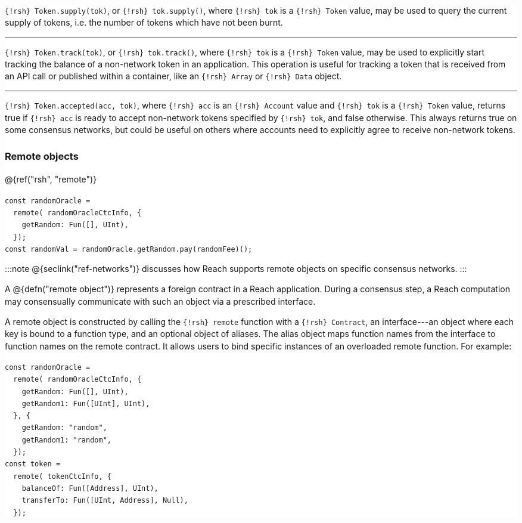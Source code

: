 `{!rsh} Token.supply(tok)`, or `{!rsh} tok.supply()`, where `{!rsh} tok` is a `{!rsh} Token` value, may be used to query the current supply of tokens, i.e. the number of tokens which have not been burnt.

---

`{!rsh} Token.track(tok)`, or `{!rsh} tok.track()`, where `{!rsh} tok` is a `{!rsh} Token` value, may be used to explicitly start tracking the balance of a non-network token in an application.
This operation is useful for tracking a token that is received from an API call or published within a container, like an `{!rsh} Array` or `{!rsh} Data` object.

---

`{!rsh} Token.accepted(acc, tok)`, where `{!rsh} acc` is an `{!rsh} Account` value and `{!rsh} tok` is a `{!rsh} Token` value, returns true if `{!rsh} acc` is ready to accept non-network tokens specified by `{!rsh} tok`, and false otherwise.
This always returns true on some consensus networks, but could be useful on others where accounts need to explicitly agree to receive non-network tokens.

### Remote objects

@{ref("rsh", "remote")}
```reach
const randomOracle =
  remote( randomOracleCtcInfo, {
    getRandom: Fun([], UInt),
  });
const randomVal = randomOracle.getRandom.pay(randomFee)();
```

:::note
@{seclink("ref-networks")} discusses how Reach supports remote objects on specific consensus networks.
:::

A @{defn("remote object")} represents a foreign contract in a Reach application.
During a consensus step, a Reach computation may consensually communicate with such an object via a prescribed interface.

A remote object is constructed by calling the `{!rsh} remote` function with a `{!rsh} Contract`, an interface---an object where each key is bound to a function type, and an optional object of aliases.
The alias object maps function names from the interface to function names on the remote contract.
It allows users to bind specific instances of an overloaded remote function.
For example:
```reach
const randomOracle =
  remote( randomOracleCtcInfo, {
    getRandom: Fun([], UInt),
    getRandom1: Fun([UInt], UInt),
  }, {
    getRandom: "random",
    getRandom1: "random",
  });
const token =
  remote( tokenCtcInfo, {
    balanceOf: Fun([Address], UInt),
    transferTo: Fun([UInt, Address], Null),
  });
```
